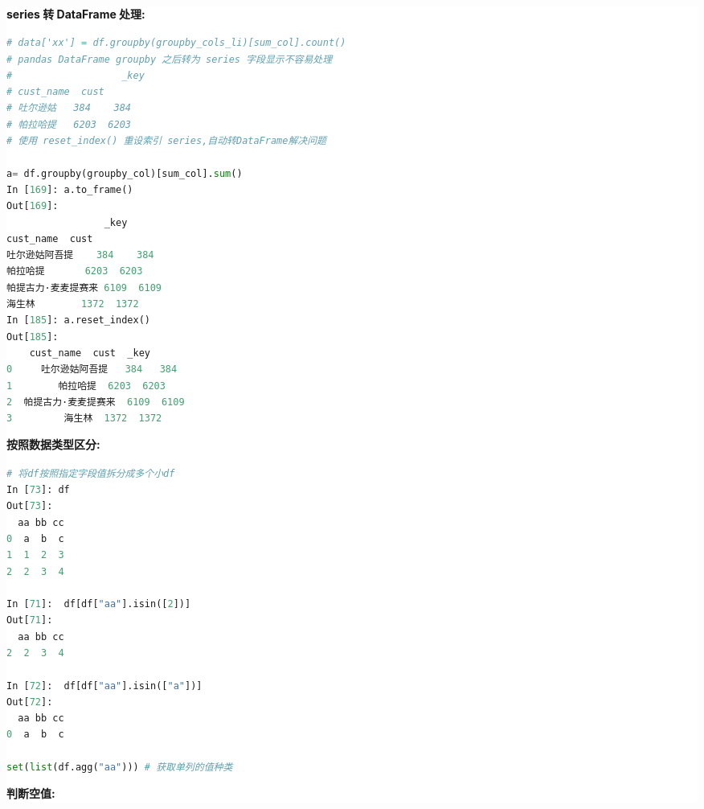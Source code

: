 **series 转 DataFrame 处理:**

```python
# data['xx'] = df.groupby(groupby_cols_li)[sum_col].count()
# pandas DataFrame groupby 之后转为 series 字段显示不容易处理
#                   _key
# cust_name  cust
# 吐尔逊姑   384    384
# 帕拉哈提   6203  6203
# 使用 reset_index() 重设索引 series,自动转DataFrame解决问题

a= df.groupby(groupby_col)[sum_col].sum()
In [169]: a.to_frame()
Out[169]:
                 _key
cust_name  cust
吐尔逊姑阿吾提    384    384
帕拉哈提       6203  6203
帕提古力·麦麦提赛来 6109  6109
海生林        1372  1372
In [185]: a.reset_index()
Out[185]:
    cust_name  cust  _key
0     吐尔逊姑阿吾提   384   384
1        帕拉哈提  6203  6203
2  帕提古力·麦麦提赛来  6109  6109
3         海生林  1372  1372
```

**按照数据类型区分:**

```python
# 将df按照指定字段值拆分成多个小df
In [73]: df
Out[73]:
  aa bb cc
0  a  b  c
1  1  2  3
2  2  3  4

In [71]:  df[df["aa"].isin([2])]
Out[71]:
  aa bb cc
2  2  3  4

In [72]:  df[df["aa"].isin(["a"])]
Out[72]:
  aa bb cc
0  a  b  c

set(list(df.agg("aa"))) # 获取单列的值种类
```

**判断空值:**
